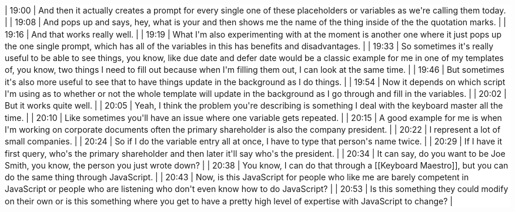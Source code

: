 | 19:00      | And then it actually creates a prompt for every single one of these placeholders or variables as we're calling them today.                                                                                                                                                                                 |
| 19:08      | And pops up and says, hey, what is your and then shows me the name of the thing inside of the the quotation marks.                                                                                                                                                                                         |
| 19:16      | And that works really well.                                                                                                                                                                                                                                                                                |
| 19:19      | What I'm also experimenting with at the moment is another one where it just pops up the one single prompt, which has all of the variables in this has benefits and disadvantages.                                                                                                                          |
| 19:33      | So sometimes it's really useful to be able to see things, you know, like due date and defer date would be a classic example for me in one of my templates of, you know, two things I need to fill out because when I'm filling them out, I can look at the same time.                                      |
| 19:46      | But sometimes it's also more useful to see that to have things update in the background as I do things.                                                                                                                                                                                                    |
| 19:54      | Now it depends on which script I'm using as to whether or not the whole template will update in the background as I go through and fill in the variables.                                                                                                                                                  |
| 20:02      | But it works quite well.                                                                                                                                                                                                                                                                                   |
| 20:05      | Yeah, I think the problem you're describing is something I deal with the keyboard master all the time.                                                                                                                                                                                                     |
| 20:10      | Like sometimes you'll have an issue where one variable gets repeated.                                                                                                                                                                                                                                      |
| 20:15      | A good example for me is when I'm working on corporate documents often the primary shareholder is also the company president.                                                                                                                                                                              |
| 20:22      | I represent a lot of small companies.                                                                                                                                                                                                                                                                      |
| 20:24      | So if I do the variable entry all at once, I have to type that person's name twice.                                                                                                                                                                                                                        |
| 20:29      | If I have it first query, who's the primary shareholder and then later it'll say who's the president.                                                                                                                                                                                                      |
| 20:34      | It can say, do you want to be Joe Smith, you know, the person you just wrote down?                                                                                                                                                                                                                         |
| 20:38      | You know, I can do that through a [[Keyboard Maestro]], but you can do the same thing through JavaScript.                                                                                                                                                                                                      |
| 20:43      | Now, is this JavaScript for people who like me are barely competent in JavaScript or people who are listening who don't even know how to do JavaScript?                                                                                                                                                    |
| 20:53      | Is this something they could modify on their own or is this something where you get to have a pretty high level of expertise with JavaScript to change?                                                                                                                                                    |